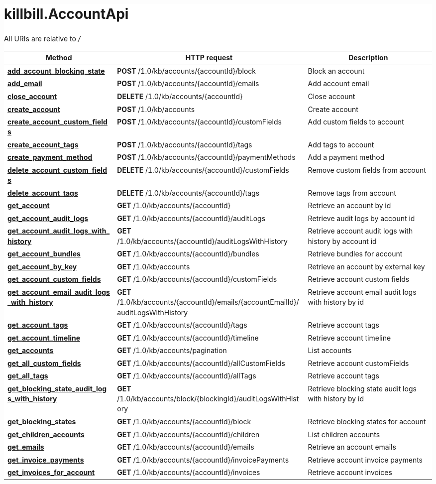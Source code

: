 # killbill.AccountApi

All URIs are relative to */*

Method | HTTP request | Description
------------- | ------------- | -------------
[**add_account_blocking_state**](AccountApi.md#add_account_blocking_state) | **POST** /1.0/kb/accounts/{accountId}/block | Block an account
[**add_email**](AccountApi.md#add_email) | **POST** /1.0/kb/accounts/{accountId}/emails | Add account email
[**close_account**](AccountApi.md#close_account) | **DELETE** /1.0/kb/accounts/{accountId} | Close account
[**create_account**](AccountApi.md#create_account) | **POST** /1.0/kb/accounts | Create account
[**create_account_custom_fields**](AccountApi.md#create_account_custom_fields) | **POST** /1.0/kb/accounts/{accountId}/customFields | Add custom fields to account
[**create_account_tags**](AccountApi.md#create_account_tags) | **POST** /1.0/kb/accounts/{accountId}/tags | Add tags to account
[**create_payment_method**](AccountApi.md#create_payment_method) | **POST** /1.0/kb/accounts/{accountId}/paymentMethods | Add a payment method
[**delete_account_custom_fields**](AccountApi.md#delete_account_custom_fields) | **DELETE** /1.0/kb/accounts/{accountId}/customFields | Remove custom fields from account
[**delete_account_tags**](AccountApi.md#delete_account_tags) | **DELETE** /1.0/kb/accounts/{accountId}/tags | Remove tags from account
[**get_account**](AccountApi.md#get_account) | **GET** /1.0/kb/accounts/{accountId} | Retrieve an account by id
[**get_account_audit_logs**](AccountApi.md#get_account_audit_logs) | **GET** /1.0/kb/accounts/{accountId}/auditLogs | Retrieve audit logs by account id
[**get_account_audit_logs_with_history**](AccountApi.md#get_account_audit_logs_with_history) | **GET** /1.0/kb/accounts/{accountId}/auditLogsWithHistory | Retrieve account audit logs with history by account id
[**get_account_bundles**](AccountApi.md#get_account_bundles) | **GET** /1.0/kb/accounts/{accountId}/bundles | Retrieve bundles for account
[**get_account_by_key**](AccountApi.md#get_account_by_key) | **GET** /1.0/kb/accounts | Retrieve an account by external key
[**get_account_custom_fields**](AccountApi.md#get_account_custom_fields) | **GET** /1.0/kb/accounts/{accountId}/customFields | Retrieve account custom fields
[**get_account_email_audit_logs_with_history**](AccountApi.md#get_account_email_audit_logs_with_history) | **GET** /1.0/kb/accounts/{accountId}/emails/{accountEmailId}/auditLogsWithHistory | Retrieve account email audit logs with history by id
[**get_account_tags**](AccountApi.md#get_account_tags) | **GET** /1.0/kb/accounts/{accountId}/tags | Retrieve account tags
[**get_account_timeline**](AccountApi.md#get_account_timeline) | **GET** /1.0/kb/accounts/{accountId}/timeline | Retrieve account timeline
[**get_accounts**](AccountApi.md#get_accounts) | **GET** /1.0/kb/accounts/pagination | List accounts
[**get_all_custom_fields**](AccountApi.md#get_all_custom_fields) | **GET** /1.0/kb/accounts/{accountId}/allCustomFields | Retrieve account customFields
[**get_all_tags**](AccountApi.md#get_all_tags) | **GET** /1.0/kb/accounts/{accountId}/allTags | Retrieve account tags
[**get_blocking_state_audit_logs_with_history**](AccountApi.md#get_blocking_state_audit_logs_with_history) | **GET** /1.0/kb/accounts/block/{blockingId}/auditLogsWithHistory | Retrieve blocking state audit logs with history by id
[**get_blocking_states**](AccountApi.md#get_blocking_states) | **GET** /1.0/kb/accounts/{accountId}/block | Retrieve blocking states for account
[**get_children_accounts**](AccountApi.md#get_children_accounts) | **GET** /1.0/kb/accounts/{accountId}/children | List children accounts
[**get_emails**](AccountApi.md#get_emails) | **GET** /1.0/kb/accounts/{accountId}/emails | Retrieve an account emails
[**get_invoice_payments**](AccountApi.md#get_invoice_payments) | **GET** /1.0/kb/accounts/{accountId}/invoicePayments | Retrieve account invoice payments
[**get_invoices_for_account**](AccountApi.md#get_invoices_for_account) | **GET** /1.0/kb/accounts/{accountId}/invoices | Retrieve account invoices